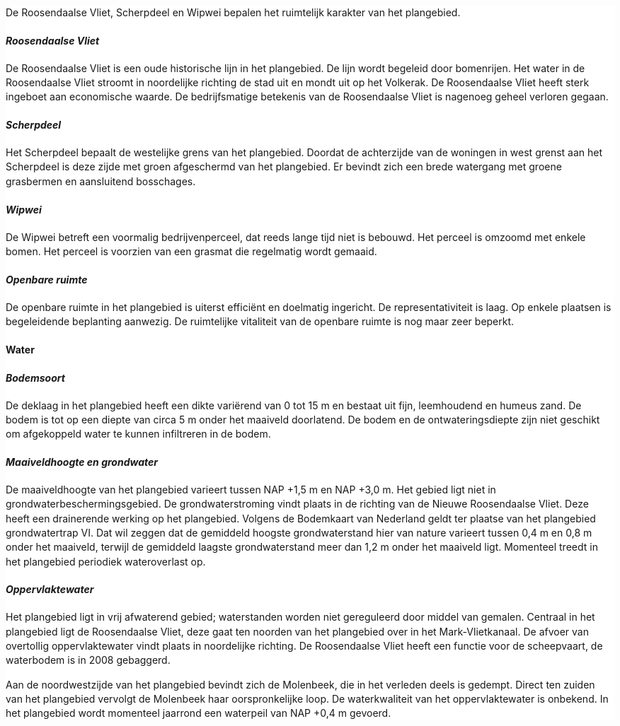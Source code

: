 De Roosendaalse Vliet, Scherpdeel en Wipwei bepalen het ruimtelijk karakter van het plangebied.

#### *Roosendaalse Vliet*

De Roosendaalse Vliet is een oude historische lijn in het plangebied. De lijn wordt begeleid door bomenrijen. Het water in de Roosendaalse Vliet stroomt in noordelijke richting de stad uit en mondt uit op het Volkerak. De Roosendaalse Vliet heeft sterk ingeboet aan economische waarde. De bedrijfsmatige betekenis van de Roosendaalse Vliet is nagenoeg geheel verloren gegaan.

#### *Scherpdeel*

Het Scherpdeel bepaalt de westelijke grens van het plangebied. Doordat de achterzijde van de woningen in west grenst aan het Scherpdeel is deze zijde met groen afgeschermd van het plangebied. Er bevindt zich een brede watergang met groene grasbermen en aansluitend bosschages.

#### *Wipwei*

De Wipwei betreft een voormalig bedrijvenperceel, dat reeds lange tijd niet is bebouwd. Het perceel is omzoomd met enkele bomen. Het perceel is voorzien van een grasmat die regelmatig wordt gemaaid.

#### *Openbare ruimte*

De openbare ruimte in het plangebied is uiterst efficiënt en doelmatig ingericht. De representativiteit is laag. Op enkele plaatsen is begeleidende beplanting aanwezig. De ruimtelijke vitaliteit van de openbare ruimte is nog maar zeer beperkt.

#### **Water**

#### *Bodemsoort*

De deklaag in het plangebied heeft een dikte variërend van 0 tot 15 m en bestaat uit fijn, leemhoudend en humeus zand. De bodem is tot op een diepte van circa 5 m onder het maaiveld doorlatend. De bodem en de ontwateringsdiepte zijn niet geschikt om afgekoppeld water te kunnen infiltreren in de bodem.

#### *Maaiveldhoogte en grondwater*

De maaiveldhoogte van het plangebied varieert tussen NAP +1,5 m en NAP +3,0 m. Het gebied ligt niet in grondwaterbeschermingsgebied. De grondwaterstroming vindt plaats in de richting van de Nieuwe Roosendaalse Vliet. Deze heeft een drainerende werking op het plangebied. Volgens de Bodemkaart van Nederland geldt ter plaatse van het plangebied grondwatertrap VI. Dat wil zeggen dat de gemiddeld hoogste grondwaterstand hier van nature varieert tussen 0,4 m en 0,8 m onder het maaiveld, terwijl de gemiddeld laagste grondwaterstand meer dan 1,2 m onder het maaiveld ligt. Momenteel treedt in het plangebied periodiek wateroverlast op.

#### *Oppervlaktewater*

Het plangebied ligt in vrij afwaterend gebied; waterstanden worden niet gereguleerd door middel van gemalen. Centraal in het plangebied ligt de Roosendaalse Vliet, deze gaat ten noorden van het plangebied over in het Mark-Vlietkanaal. De afvoer van overtollig oppervlaktewater vindt plaats in noordelijke richting. De Roosendaalse Vliet heeft een functie voor de scheepvaart, de waterbodem is in 2008 gebaggerd.

Aan de noordwestzijde van het plangebied bevindt zich de Molenbeek, die in het verleden deels is gedempt. Direct ten zuiden van het plangebied vervolgt de Molenbeek haar oorspronkelijke loop. De waterkwaliteit van het oppervlaktewater is onbekend. In het plangebied wordt momenteel jaarrond een waterpeil van NAP +0,4 m gevoerd.
